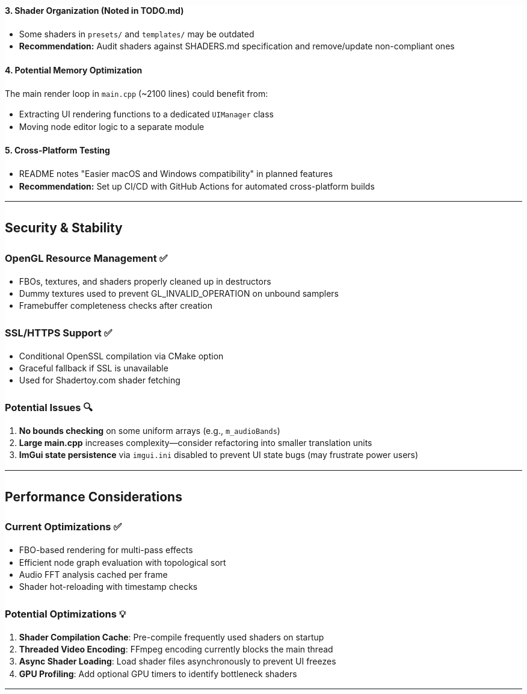#### 3. **Shader Organization** (Noted in TODO.md)
- Some shaders in `presets/` and `templates/` may be outdated
- **Recommendation:** Audit shaders against SHADERS.md specification and remove/update non-compliant ones

#### 4. **Potential Memory Optimization**
The main render loop in `main.cpp` (~2100 lines) could benefit from:
- Extracting UI rendering functions to a dedicated `UIManager` class
- Moving node editor logic to a separate module

#### 5. **Cross-Platform Testing**
- README notes "Easier macOS and Windows compatibility" in planned features
- **Recommendation:** Set up CI/CD with GitHub Actions for automated cross-platform builds

---

## Security & Stability

### OpenGL Resource Management ✅
- FBOs, textures, and shaders properly cleaned up in destructors
- Dummy textures used to prevent GL_INVALID_OPERATION on unbound samplers
- Framebuffer completeness checks after creation

### SSL/HTTPS Support ✅
- Conditional OpenSSL compilation via CMake option
- Graceful fallback if SSL is unavailable
- Used for Shadertoy.com shader fetching

### Potential Issues 🔍
1. **No bounds checking** on some uniform arrays (e.g., `m_audioBands`)
2. **Large main.cpp** increases complexity—consider refactoring into smaller translation units
3. **ImGui state persistence** via `imgui.ini` disabled to prevent UI state bugs (may frustrate power users)

---

## Performance Considerations

### Current Optimizations ✅
- FBO-based rendering for multi-pass effects
- Efficient node graph evaluation with topological sort
- Audio FFT analysis cached per frame
- Shader hot-reloading with timestamp checks

### Potential Optimizations 💡
1. **Shader Compilation Cache**: Pre-compile frequently used shaders on startup
2. **Threaded Video Encoding**: FFmpeg encoding currently blocks the main thread
3. **Async Shader Loading**: Load shader files asynchronously to prevent UI freezes
4. **GPU Profiling**: Add optional GPU timers to identify bottleneck shaders

---